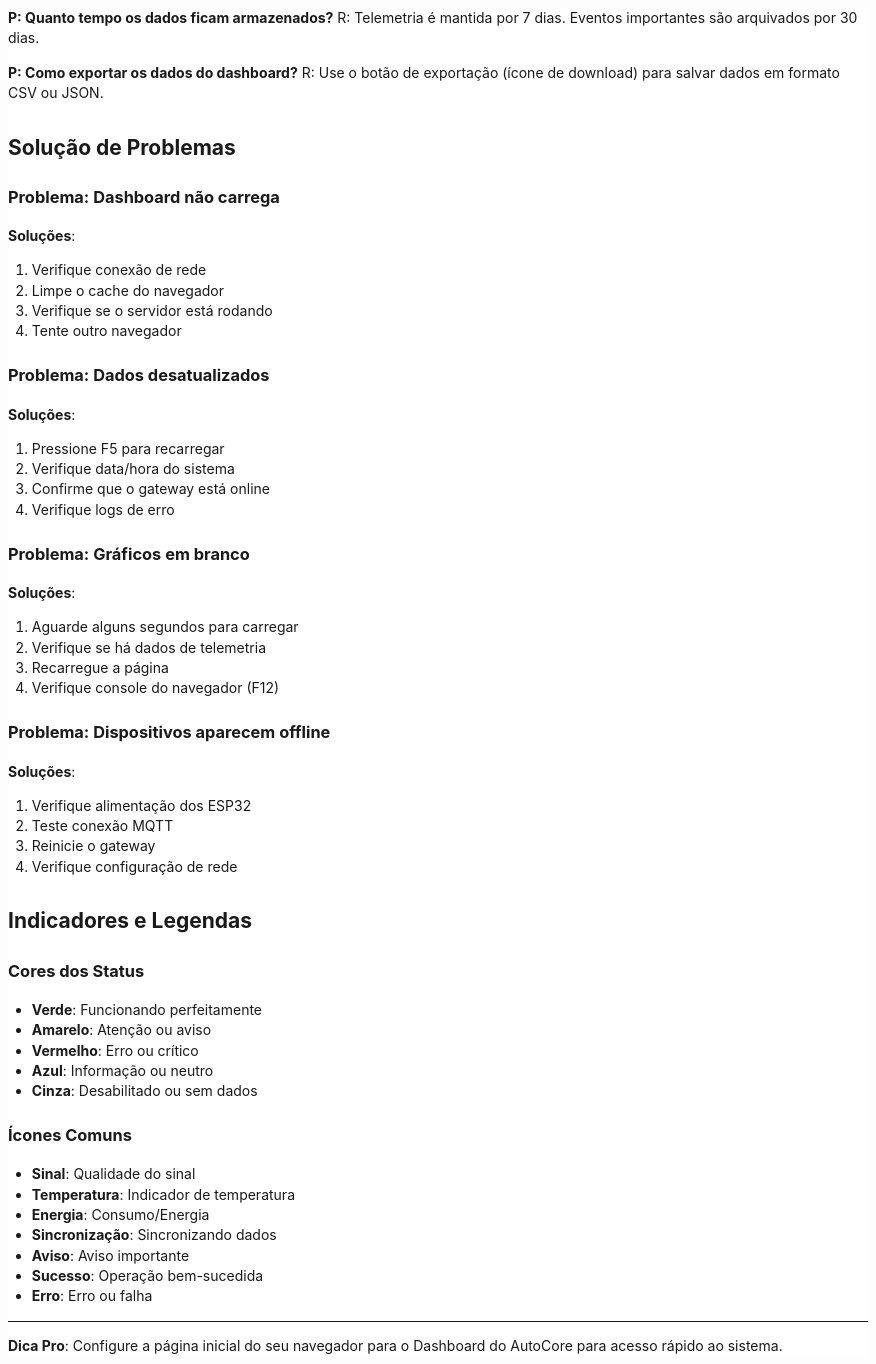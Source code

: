 **P: Quanto tempo os dados ficam armazenados?**
R: Telemetria é mantida por 7 dias. Eventos importantes são arquivados por 30 dias.

**P: Como exportar os dados do dashboard?**
R: Use o botão de exportação (ícone de download) para salvar dados em formato CSV ou JSON.

## Solução de Problemas

### Problema: Dashboard não carrega
**Soluções**:
1. Verifique conexão de rede
2. Limpe o cache do navegador
3. Verifique se o servidor está rodando
4. Tente outro navegador

### Problema: Dados desatualizados
**Soluções**:
1. Pressione F5 para recarregar
2. Verifique data/hora do sistema
3. Confirme que o gateway está online
4. Verifique logs de erro

### Problema: Gráficos em branco
**Soluções**:
1. Aguarde alguns segundos para carregar
2. Verifique se há dados de telemetria
3. Recarregue a página
4. Verifique console do navegador (F12)

### Problema: Dispositivos aparecem offline
**Soluções**:
1. Verifique alimentação dos ESP32
2. Teste conexão MQTT
3. Reinicie o gateway
4. Verifique configuração de rede

## Indicadores e Legendas

### Cores dos Status
- **Verde**: Funcionando perfeitamente
- **Amarelo**: Atenção ou aviso
- **Vermelho**: Erro ou crítico
- **Azul**: Informação ou neutro
- **Cinza**: Desabilitado ou sem dados

### Ícones Comuns
- **Sinal**: Qualidade do sinal
- **Temperatura**: Indicador de temperatura
- **Energia**: Consumo/Energia
- **Sincronização**: Sincronizando dados
- **Aviso**: Aviso importante
- **Sucesso**: Operação bem-sucedida
- **Erro**: Erro ou falha

---

**Dica Pro**: Configure a página inicial do seu navegador para o Dashboard do AutoCore para acesso rápido ao sistema.